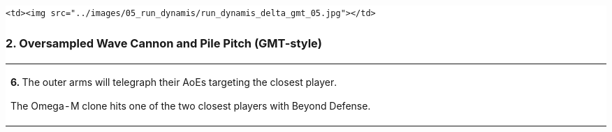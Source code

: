     <td><img src="../images/05_run_dynamis/run_dynamis_delta_gmt_05.jpg"></td>
  </tr>
</table>

### 2. Oversampled Wave Cannon and Pile Pitch (GMT-style)

<table>
  <tr>
    <td width="50%"><p><b>6.</b> The outer arms will telegraph their AoEs targeting the closest player.</p><p>The Omega-M clone hits one of the two closest players with Beyond Defense.</p></td>